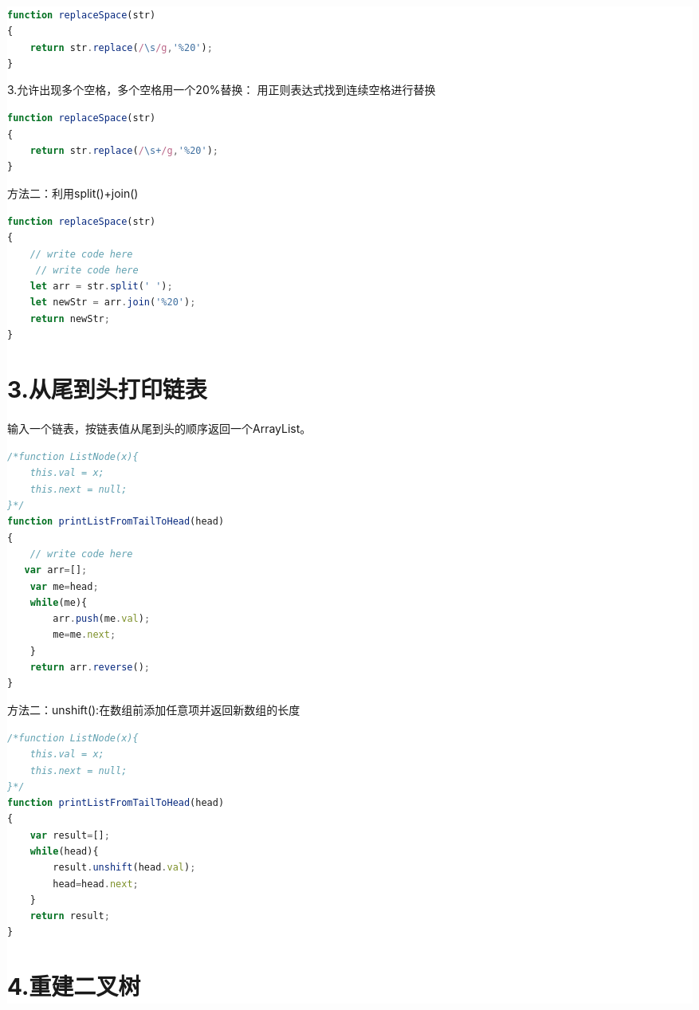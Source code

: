 ```javascript
function replaceSpace(str)
{
    return str.replace(/\s/g,'%20');
}
```
3.允许出现多个空格，多个空格用一个20%替换：
用正则表达式找到连续空格进行替换
```javascript
function replaceSpace(str)
{
    return str.replace(/\s+/g,'%20');
}
```

方法二：利用split()+join()
```javascript
function replaceSpace(str)
{
    // write code here
     // write code here
    let arr = str.split(' ');
    let newStr = arr.join('%20');
    return newStr;
}
```
# 3.从尾到头打印链表
输入一个链表，按链表值从尾到头的顺序返回一个ArrayList。
```javascript
/*function ListNode(x){
    this.val = x;
    this.next = null;
}*/
function printListFromTailToHead(head)
{
    // write code here
   var arr=[];
    var me=head;
    while(me){
        arr.push(me.val);
        me=me.next;
    }
    return arr.reverse();
}
```
方法二：unshift():在数组前添加任意项并返回新数组的长度
```javascript
/*function ListNode(x){
    this.val = x;
    this.next = null;
}*/
function printListFromTailToHead(head)
{
    var result=[];
    while(head){
        result.unshift(head.val);
        head=head.next;
    }
    return result;
}
```
# 4.重建二叉树